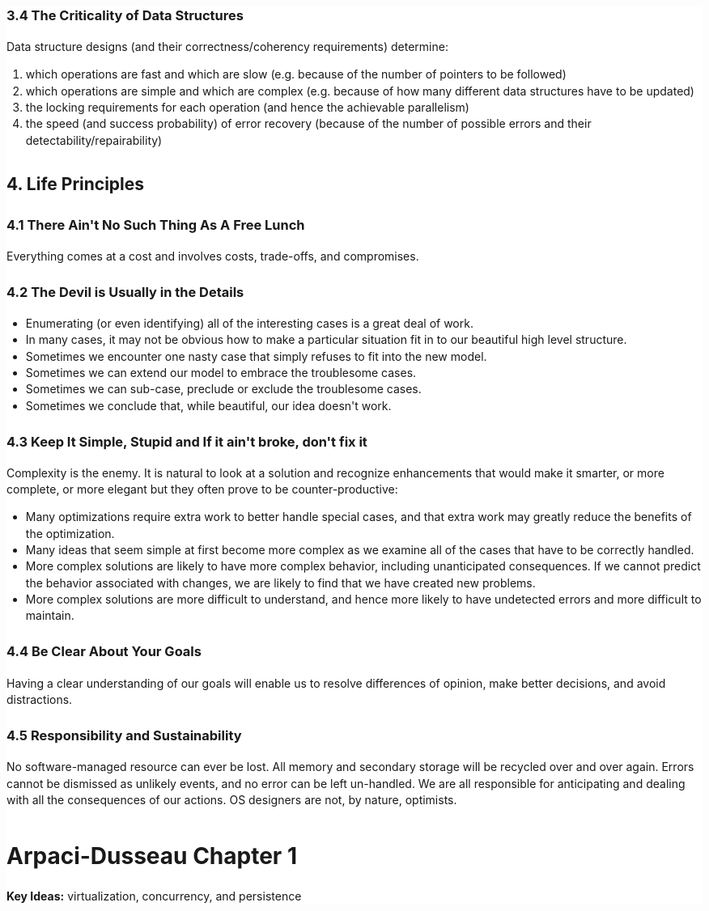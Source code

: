 ### 3.4 The Criticality of Data Structures
Data structure designs (and their correctness/coherency requirements) determine: 
1. which operations are fast and which are slow (e.g. because of the number of pointers to be followed)
2. which operations are simple and which are complex (e.g. because of how many different data structures have to be updated)
3. the locking requirements for each operation (and hence the achievable parallelism)
4. the speed (and success probability) of error recovery (because of the number of possible errors and their detectability/repairability)

## 4. Life Principles
### 4.1 There Ain't No Such Thing As A Free Lunch
Everything comes at a cost and involves costs, trade-offs, and compromises.

### 4.2 The Devil is Usually in the Details
- Enumerating (or even identifying) all of the interesting cases is a great deal of work.
- In many cases, it may not be obvious how to make a particular situation fit in to our beautiful high level structure.
- Sometimes we encounter one nasty case that simply refuses to fit into the new model.
- Sometimes we can extend our model to embrace the troublesome cases.
- Sometimes we can sub-case, preclude or exclude the troublesome cases.
- Sometimes we conclude that, while beautiful, our idea doesn't work.

### 4.3 Keep It Simple, Stupid and If it ain't broke, don't fix it
Complexity is the enemy. It is natural to look at a solution and recognize enhancements that would make it smarter, or more complete, or more elegant but they often prove to be counter-productive:
- Many optimizations require extra work to better handle special cases, and that extra work may greatly reduce the benefits of the optimization.
- Many ideas that seem simple at first become more complex as we examine all of the cases that have to be correctly handled.
- More complex solutions are likely to have more complex behavior, including unanticipated consequences. If we cannot predict the behavior associated with changes, we are likely to find that we have created new problems.
- More complex solutions are more difficult to understand, and hence more likely to have undetected errors and more difficult to maintain.

### 4.4 Be Clear About Your Goals
Having a clear understanding of our goals will enable us to resolve differences of opinion, make better decisions, and avoid distractions.

### 4.5 Responsibility and Sustainability
No software-managed resource can ever be lost. All memory and secondary storage will be recycled over and over again. Errors cannot be dismissed as unlikely events, and no error can be left un-handled. We are all responsible for anticipating and dealing with all the consequences of our actions. OS designers are not, by nature, optimists.


# Arpaci-Dusseau Chapter 1
**Key Ideas:** virtualization, concurrency, and persistence
